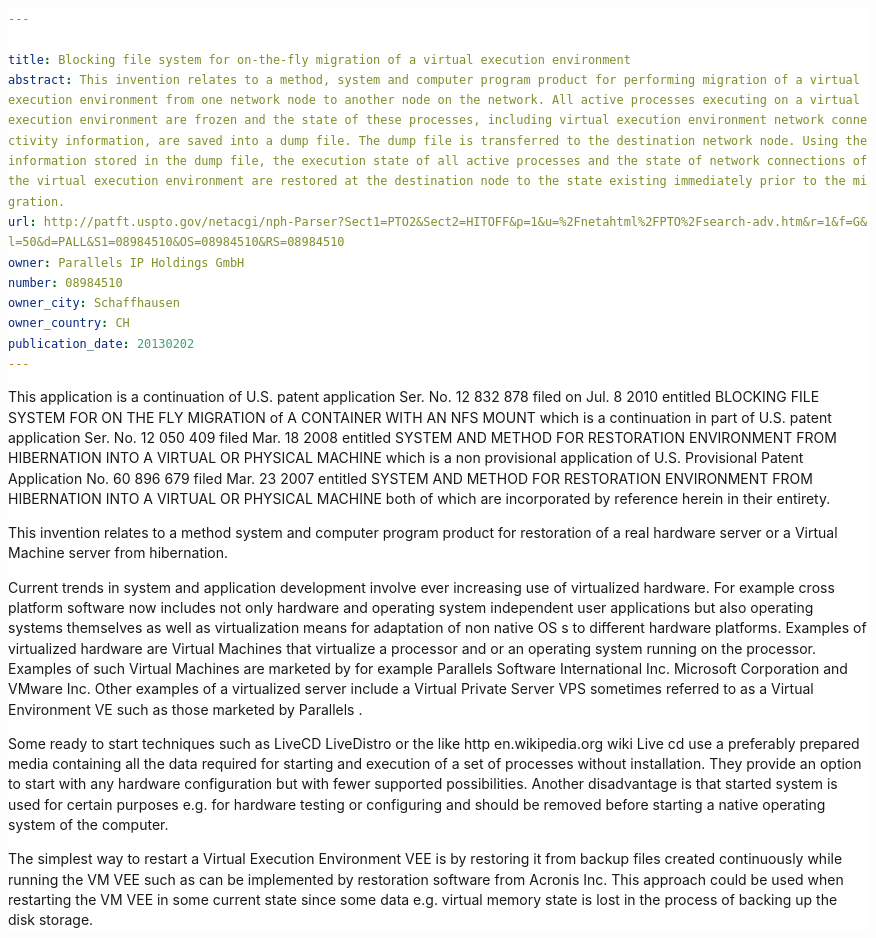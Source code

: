 ```yaml
---

title: Blocking file system for on-the-fly migration of a virtual execution environment
abstract: This invention relates to a method, system and computer program product for performing migration of a virtual execution environment from one network node to another node on the network. All active processes executing on a virtual execution environment are frozen and the state of these processes, including virtual execution environment network connectivity information, are saved into a dump file. The dump file is transferred to the destination network node. Using the information stored in the dump file, the execution state of all active processes and the state of network connections of the virtual execution environment are restored at the destination node to the state existing immediately prior to the migration.
url: http://patft.uspto.gov/netacgi/nph-Parser?Sect1=PTO2&Sect2=HITOFF&p=1&u=%2Fnetahtml%2FPTO%2Fsearch-adv.htm&r=1&f=G&l=50&d=PALL&S1=08984510&OS=08984510&RS=08984510
owner: Parallels IP Holdings GmbH
number: 08984510
owner_city: Schaffhausen
owner_country: CH
publication_date: 20130202
---
```

This application is a continuation of U.S. patent application Ser. No. 12 832 878 filed on Jul. 8 2010 entitled BLOCKING FILE SYSTEM FOR ON THE FLY MIGRATION of A CONTAINER WITH AN NFS MOUNT which is a continuation in part of U.S. patent application Ser. No. 12 050 409 filed Mar. 18 2008 entitled SYSTEM AND METHOD FOR RESTORATION ENVIRONMENT FROM HIBERNATION INTO A VIRTUAL OR PHYSICAL MACHINE which is a non provisional application of U.S. Provisional Patent Application No. 60 896 679 filed Mar. 23 2007 entitled SYSTEM AND METHOD FOR RESTORATION ENVIRONMENT FROM HIBERNATION INTO A VIRTUAL OR PHYSICAL MACHINE both of which are incorporated by reference herein in their entirety.

This invention relates to a method system and computer program product for restoration of a real hardware server or a Virtual Machine server from hibernation.

Current trends in system and application development involve ever increasing use of virtualized hardware. For example cross platform software now includes not only hardware and operating system independent user applications but also operating systems themselves as well as virtualization means for adaptation of non native OS s to different hardware platforms. Examples of virtualized hardware are Virtual Machines that virtualize a processor and or an operating system running on the processor. Examples of such Virtual Machines are marketed by for example Parallels Software International Inc. Microsoft Corporation and VMware Inc. Other examples of a virtualized server include a Virtual Private Server VPS sometimes referred to as a Virtual Environment VE such as those marketed by Parallels .

Some ready to start techniques such as LiveCD LiveDistro or the like http en.wikipedia.org wiki Live cd use a preferably prepared media containing all the data required for starting and execution of a set of processes without installation. They provide an option to start with any hardware configuration but with fewer supported possibilities. Another disadvantage is that started system is used for certain purposes e.g. for hardware testing or configuring and should be removed before starting a native operating system of the computer.

The simplest way to restart a Virtual Execution Environment VEE is by restoring it from backup files created continuously while running the VM VEE such as can be implemented by restoration software from Acronis Inc. This approach could be used when restarting the VM VEE in some current state since some data e.g. virtual memory state is lost in the process of backing up the disk storage.
